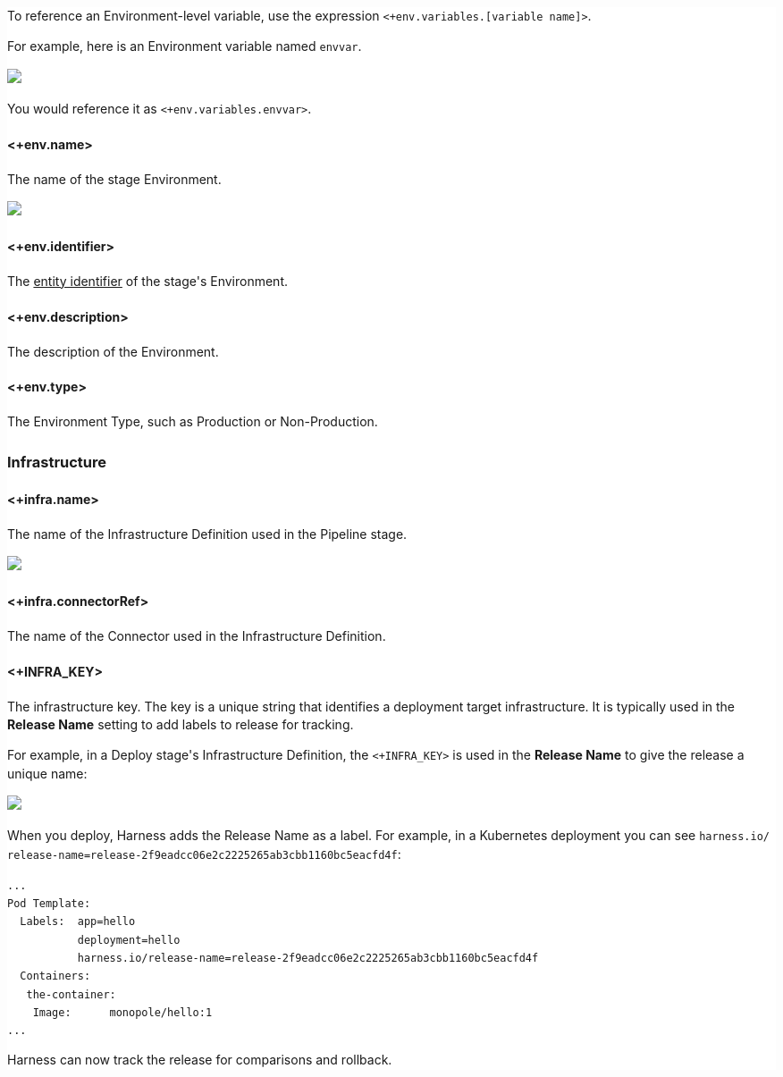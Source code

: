 To reference an Environment-level variable, use the expression `<+env.variables.[variable name]>`.

For example, here is an Environment variable named `envvar`.

![](./static/harness-variables-44.png)

You would reference it as `<+env.variables.envvar>`.

#### <+env.name>

The name of the stage Environment.

![](./static/harness-variables-45.png)

#### <+env.identifier>

The [entity identifier](../20_References/entity-identifier-reference.md) of the stage's Environment.

#### <+env.description>

The description of the Environment.

#### <+env.type>

The Environment Type, such as Production or Non-Production.

### Infrastructure

#### <+infra.name>

The name of the Infrastructure Definition used in the Pipeline stage.

![](./static/harness-variables-46.png)

#### <+infra.connectorRef>

The name of the Connector used in the Infrastructure Definition.

#### <+INFRA\_KEY>

The infrastructure key. The key is a unique string that identifies a deployment target infrastructure. It is typically used in the **Release Name** setting to add labels to release for tracking.

For example, in a Deploy stage's Infrastructure Definition, the `<+INFRA_KEY>` is used in the **Release Name** to give the release a unique name:

![](./static/harness-variables-47.png)

When you deploy, Harness adds the Release Name as a label. For example, in a Kubernetes deployment you can see `harness.io/release-name=release-2f9eadcc06e2c2225265ab3cbb1160bc5eacfd4f`:


```
...  
Pod Template:  
  Labels:  app=hello  
           deployment=hello  
           harness.io/release-name=release-2f9eadcc06e2c2225265ab3cbb1160bc5eacfd4f  
  Containers:  
   the-container:  
    Image:      monopole/hello:1  
...
```
Harness can now track the release for comparisons and rollback.
